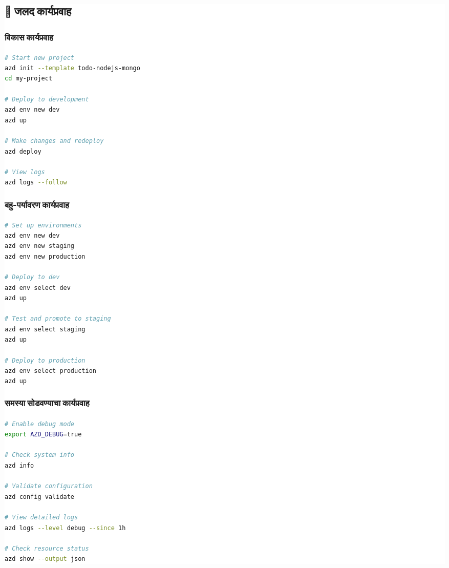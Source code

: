 ## 🎯 जलद कार्यप्रवाह

### विकास कार्यप्रवाह
```bash
# Start new project
azd init --template todo-nodejs-mongo
cd my-project

# Deploy to development
azd env new dev
azd up

# Make changes and redeploy
azd deploy

# View logs
azd logs --follow
```

### बहु-पर्यावरण कार्यप्रवाह
```bash
# Set up environments
azd env new dev
azd env new staging  
azd env new production

# Deploy to dev
azd env select dev
azd up

# Test and promote to staging
azd env select staging
azd up

# Deploy to production
azd env select production
azd up
```

### समस्या सोडवण्याचा कार्यप्रवाह
```bash
# Enable debug mode
export AZD_DEBUG=true

# Check system info
azd info

# Validate configuration
azd config validate

# View detailed logs
azd logs --level debug --since 1h

# Check resource status
azd show --output json
```
